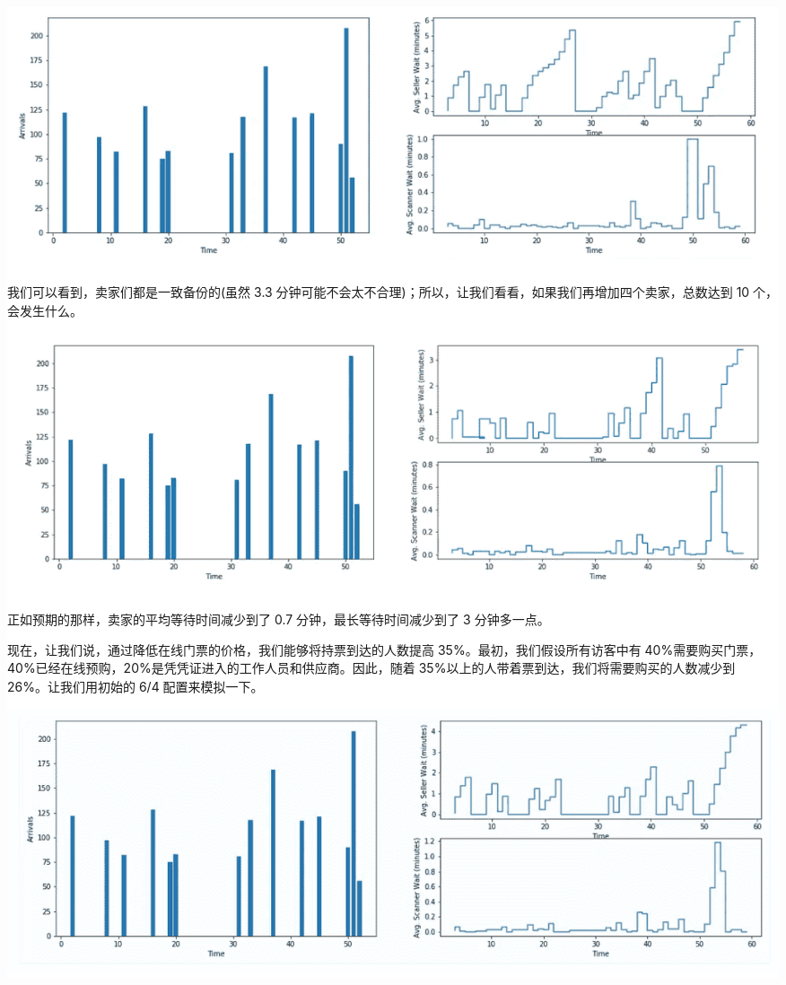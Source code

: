 ![](img/1ae52d2f8a620705c926b452728dd24b.png)

我们可以看到，卖家们都是一致备份的(虽然 3.3 分钟可能不会太不合理)；所以，让我们看看，如果我们再增加四个卖家，总数达到 10 个，会发生什么。

![](img/e3640b847bf03d54bd4608b87d1298d4.png)

正如预期的那样，卖家的平均等待时间减少到了 0.7 分钟，最长等待时间减少到了 3 分钟多一点。

现在，让我们说，通过降低在线门票的价格，我们能够将持票到达的人数提高 35%。最初，我们假设所有访客中有 40%需要购买门票，40%已经在线预购，20%是凭凭证进入的工作人员和供应商。因此，随着 35%以上的人带着票到达，我们将需要购买的人数减少到 26%。让我们用初始的 6/4 配置来模拟一下。

![](img/45e81bf453316c0a9c63702c24f11cc0.png)
